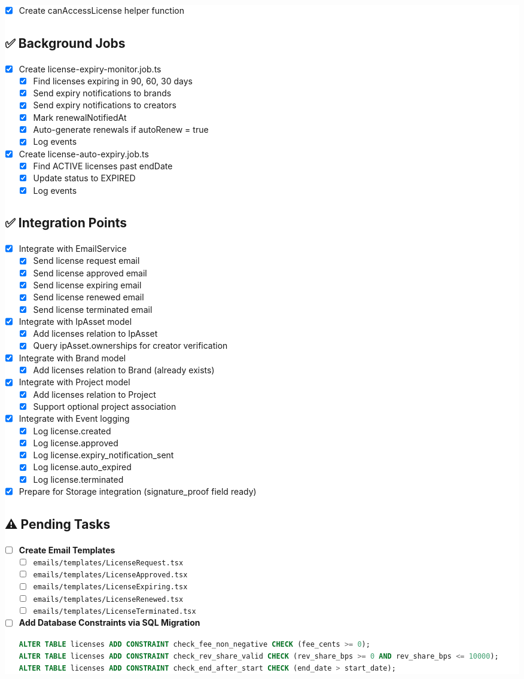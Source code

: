 - [x] Create canAccessLicense helper function

## ✅ Background Jobs

- [x] Create license-expiry-monitor.job.ts
  - [x] Find licenses expiring in 90, 60, 30 days
  - [x] Send expiry notifications to brands
  - [x] Send expiry notifications to creators
  - [x] Mark renewalNotifiedAt
  - [x] Auto-generate renewals if autoRenew = true
  - [x] Log events
- [x] Create license-auto-expiry.job.ts
  - [x] Find ACTIVE licenses past endDate
  - [x] Update status to EXPIRED
  - [x] Log events

## ✅ Integration Points

- [x] Integrate with EmailService
  - [x] Send license request email
  - [x] Send license approved email
  - [x] Send license expiring email
  - [x] Send license renewed email
  - [x] Send license terminated email
- [x] Integrate with IpAsset model
  - [x] Add licenses relation to IpAsset
  - [x] Query ipAsset.ownerships for creator verification
- [x] Integrate with Brand model
  - [x] Add licenses relation to Brand (already exists)
- [x] Integrate with Project model
  - [x] Add licenses relation to Project
  - [x] Support optional project association
- [x] Integrate with Event logging
  - [x] Log license.created
  - [x] Log license.approved
  - [x] Log license.expiry_notification_sent
  - [x] Log license.auto_expired
  - [x] Log license.terminated
- [x] Prepare for Storage integration (signature_proof field ready)

## ⚠️ Pending Tasks

- [ ] **Create Email Templates**
  - [ ] `emails/templates/LicenseRequest.tsx`
  - [ ] `emails/templates/LicenseApproved.tsx`
  - [ ] `emails/templates/LicenseExpiring.tsx`
  - [ ] `emails/templates/LicenseRenewed.tsx`
  - [ ] `emails/templates/LicenseTerminated.tsx`

- [ ] **Add Database Constraints via SQL Migration**
  ```sql
  ALTER TABLE licenses ADD CONSTRAINT check_fee_non_negative CHECK (fee_cents >= 0);
  ALTER TABLE licenses ADD CONSTRAINT check_rev_share_valid CHECK (rev_share_bps >= 0 AND rev_share_bps <= 10000);
  ALTER TABLE licenses ADD CONSTRAINT check_end_after_start CHECK (end_date > start_date);
  ```
